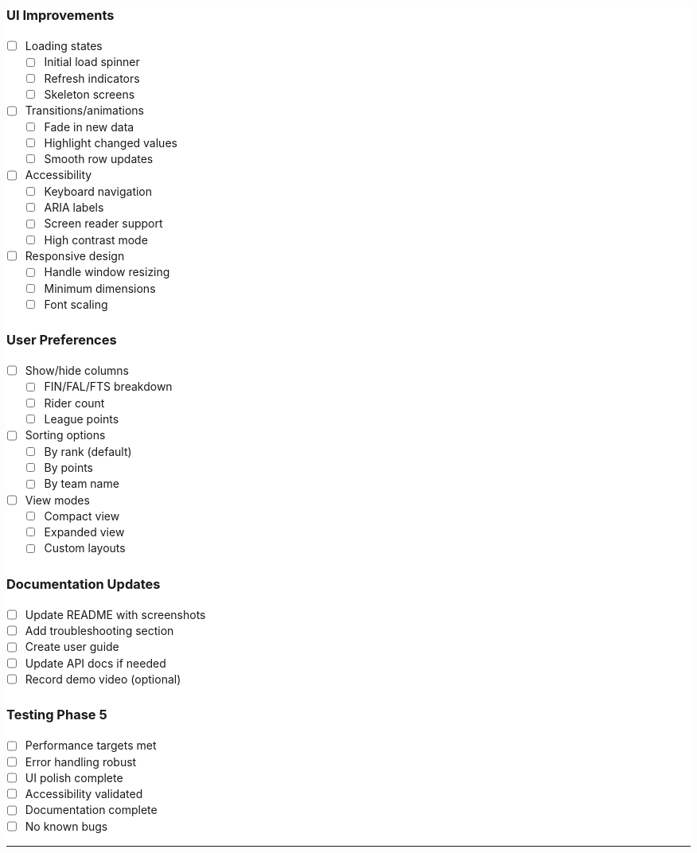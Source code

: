 ### UI Improvements
- [ ] Loading states
  - [ ] Initial load spinner
  - [ ] Refresh indicators
  - [ ] Skeleton screens
- [ ] Transitions/animations
  - [ ] Fade in new data
  - [ ] Highlight changed values
  - [ ] Smooth row updates
- [ ] Accessibility
  - [ ] Keyboard navigation
  - [ ] ARIA labels
  - [ ] Screen reader support
  - [ ] High contrast mode
- [ ] Responsive design
  - [ ] Handle window resizing
  - [ ] Minimum dimensions
  - [ ] Font scaling

### User Preferences
- [ ] Show/hide columns
  - [ ] FIN/FAL/FTS breakdown
  - [ ] Rider count
  - [ ] League points
- [ ] Sorting options
  - [ ] By rank (default)
  - [ ] By points
  - [ ] By team name
- [ ] View modes
  - [ ] Compact view
  - [ ] Expanded view
  - [ ] Custom layouts

### Documentation Updates
- [ ] Update README with screenshots
- [ ] Add troubleshooting section
- [ ] Create user guide
- [ ] Update API docs if needed
- [ ] Record demo video (optional)

### Testing Phase 5
- [ ] Performance targets met
- [ ] Error handling robust
- [ ] UI polish complete
- [ ] Accessibility validated
- [ ] Documentation complete
- [ ] No known bugs

---
